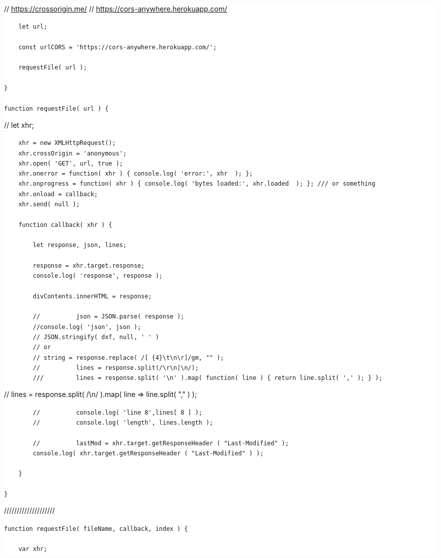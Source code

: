
// https://crossorigin.me/
// https://cors-anywhere.herokuapp.com/

		let url;

		const urlCORS = 'https://cors-anywhere.herokuapp.com/';

		requestFile( url );

	}

	function requestFile( url ) {

//		let xhr;

		xhr = new XMLHttpRequest();
		xhr.crossOrigin = 'anonymous';
		xhr.open( 'GET', url, true );
		xhr.onerror = function( xhr ) { console.log( 'error:', xhr  ); };
		xhr.onprogress = function( xhr ) { console.log( 'bytes loaded:', xhr.loaded  ); }; /// or something
		xhr.onload = callback;
		xhr.send( null );

		function callback( xhr ) {

			let response, json, lines;

			response = xhr.target.response;
			console.log( 'response', response );

			divContents.innerHTML = response;

			//			json = JSON.parse( response );
			//console.log( 'json', json );
			// JSON.stringify( dxf, null, ' ' )
			// or
			// string = response.replace( /[ {4}\t\n\r]/gm, "" );
			//			lines = response.split(/\r\n|\n/);
			///			lines = response.split( '\n' ).map( function( line ) { return line.split( ',' ); } );

// lines = response.split( /\n/ ).map( line => line.split( "," ) );

			//			console.log( 'line 8',lines[ 8 ] );
			//			console.log( 'length', lines.length );

			//			lastMod = xhr.target.getResponseHeader ( "Last-Modified" );
			console.log( xhr.target.getResponseHeader ( "Last-Modified" ) );

		}

	}




////////////////////


	function requestFile( fileName, callback, index ) {

		var xhr;
